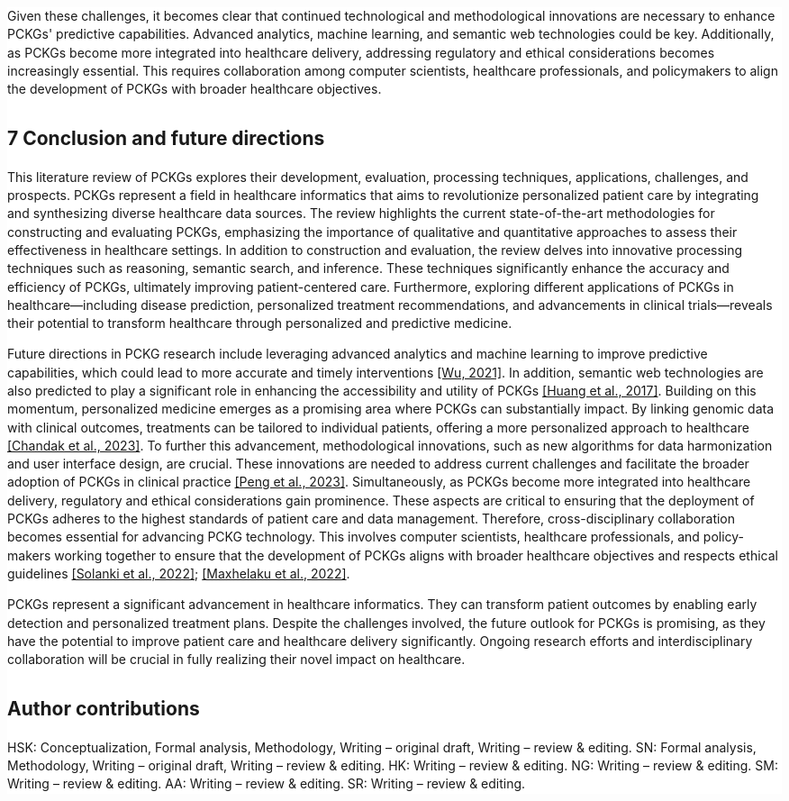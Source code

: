 Given these challenges, it becomes clear that continued technological and methodological innovations are necessary to enhance PCKGs' predictive capabilities. Advanced analytics, machine learning, and semantic web technologies could be key. Additionally, as PCKGs become more integrated into healthcare delivery, addressing regulatory and ethical considerations becomes increasingly essential. This requires collaboration among computer scientists, healthcare professionals, and policymakers to align the development of PCKGs with broader healthcare objectives.

## 7 Conclusion and future directions

This literature review of PCKGs explores their development, evaluation, processing techniques, applications, challenges, and prospects. PCKGs represent a field in healthcare informatics that aims to revolutionize personalized patient care by integrating and synthesizing diverse healthcare data sources. The review highlights the current state-of-the-art methodologies for constructing and evaluating PCKGs, emphasizing the importance of qualitative and quantitative approaches to assess their effectiveness in healthcare settings. In addition to construction and evaluation, the review delves into innovative processing techniques such as reasoning, semantic search, and inference. These techniques significantly enhance the accuracy and efficiency of PCKGs, ultimately improving patient-centered care. Furthermore, exploring different applications of PCKGs in healthcare—including disease prediction, personalized treatment recommendations, and advancements in clinical trials—reveals their potential to transform healthcare through personalized and predictive medicine.

Future directions in PCKG research include leveraging advanced analytics and machine learning to improve predictive capabilities, which could lead to more accurate and timely interventions [[Wu, 2021]](#ref-159). In addition, semantic web technologies are also predicted to play a significant role in enhancing the accessibility and utility of PCKGs [[Huang et al., 2017]](#ref-112). Building on this momentum, personalized medicine emerges as a promising area where PCKGs can substantially impact. By linking genomic data with clinical outcomes, treatments can be tailored to individual patients, offering a more personalized approach to healthcare [[Chandak et al., 2023]](#ref-21). To further this advancement, methodological innovations, such as new algorithms for data harmonization and user interface design, are crucial. These innovations are needed to address current challenges and facilitate the broader adoption of PCKGs in clinical practice [[Peng et al., 2023]](#ref-160). Simultaneously, as PCKGs become more integrated into healthcare delivery, regulatory and ethical considerations gain prominence. These aspects are critical to ensuring that the deployment of PCKGs adheres to the highest standards of patient care and data management. Therefore, cross-disciplinary collaboration becomes essential for advancing PCKG technology. This involves computer scientists, healthcare professionals, and policy-makers working together to ensure that the development of PCKGs aligns with broader healthcare objectives and respects ethical guidelines [[Solanki et al., 2022]](#ref-161); [[Maxhelaku et al., 2022]](#ref-162).

PCKGs represent a significant advancement in healthcare informatics. They can transform patient outcomes by enabling early detection and personalized treatment plans. Despite the challenges involved, the future outlook for PCKGs is promising, as they have the potential to improve patient care and healthcare delivery significantly. Ongoing research efforts and interdisciplinary collaboration will be crucial in fully realizing their novel impact on healthcare.

## Author contributions

HSK: Conceptualization, Formal analysis, Methodology, Writing – original draft, Writing – review & editing. SN: Formal analysis, Methodology, Writing – original draft, Writing – review & editing. HK: Writing – review & editing. NG: Writing – review & editing. SM: Writing – review & editing. AA: Writing – review & editing. SR: Writing – review & editing.
